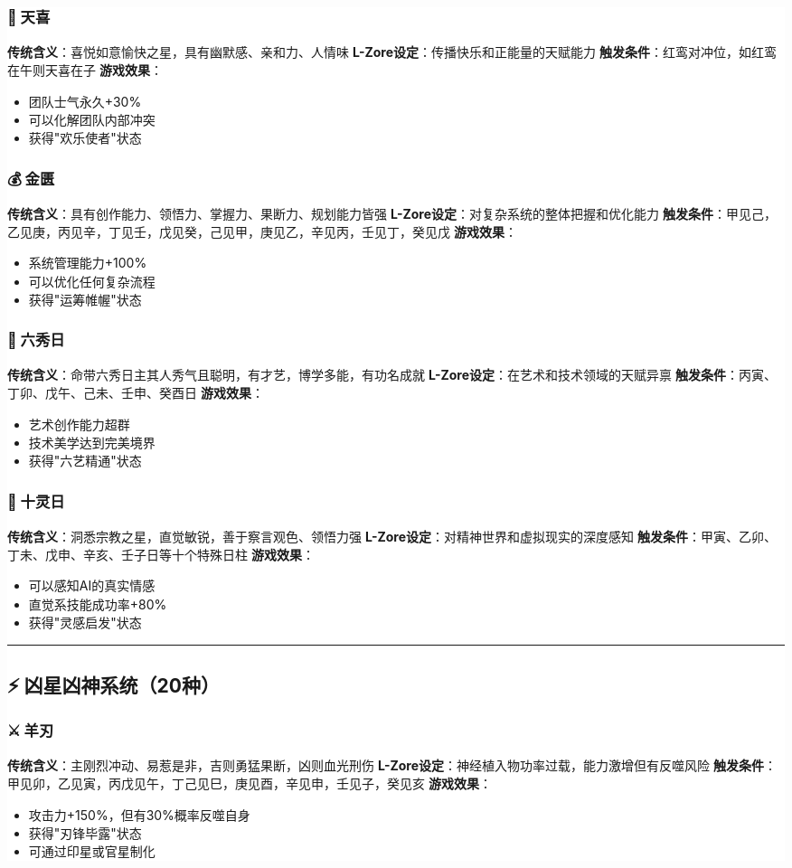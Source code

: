### 🎉 天喜
**传统含义**：喜悦如意愉快之星，具有幽默感、亲和力、人情味
**L-Zore设定**：传播快乐和正能量的天赋能力
**触发条件**：红鸾对冲位，如红鸾在午则天喜在子
**游戏效果**：
- 团队士气永久+30%
- 可以化解团队内部冲突
- 获得"欢乐使者"状态

### 💰 金匮
**传统含义**：具有创作能力、领悟力、掌握力、果断力、规划能力皆强
**L-Zore设定**：对复杂系统的整体把握和优化能力
**触发条件**：甲见己，乙见庚，丙见辛，丁见壬，戊见癸，己见甲，庚见乙，辛见丙，壬见丁，癸见戊
**游戏效果**：
- 系统管理能力+100%
- 可以优化任何复杂流程
- 获得"运筹帷幄"状态

### 🎨 六秀日
**传统含义**：命带六秀日主其人秀气且聪明，有才艺，博学多能，有功名成就
**L-Zore设定**：在艺术和技术领域的天赋异禀
**触发条件**：丙寅、丁卯、戊午、己未、壬申、癸酉日
**游戏效果**：
- 艺术创作能力超群
- 技术美学达到完美境界
- 获得"六艺精通"状态

### 🔮 十灵日
**传统含义**：洞悉宗教之星，直觉敏锐，善于察言观色、领悟力强
**L-Zore设定**：对精神世界和虚拟现实的深度感知
**触发条件**：甲寅、乙卯、丁未、戊申、辛亥、壬子日等十个特殊日柱
**游戏效果**：
- 可以感知AI的真实情感
- 直觉系技能成功率+80%
- 获得"灵感启发"状态

---

## ⚡ 凶星凶神系统（20种）

### ⚔️ 羊刃
**传统含义**：主刚烈冲动、易惹是非，吉则勇猛果断，凶则血光刑伤
**L-Zore设定**：神经植入物功率过载，能力激增但有反噬风险
**触发条件**：甲见卯，乙见寅，丙戊见午，丁己见巳，庚见酉，辛见申，壬见子，癸见亥
**游戏效果**：
- 攻击力+150%，但有30%概率反噬自身
- 获得"刃锋毕露"状态
- 可通过印星或官星制化
